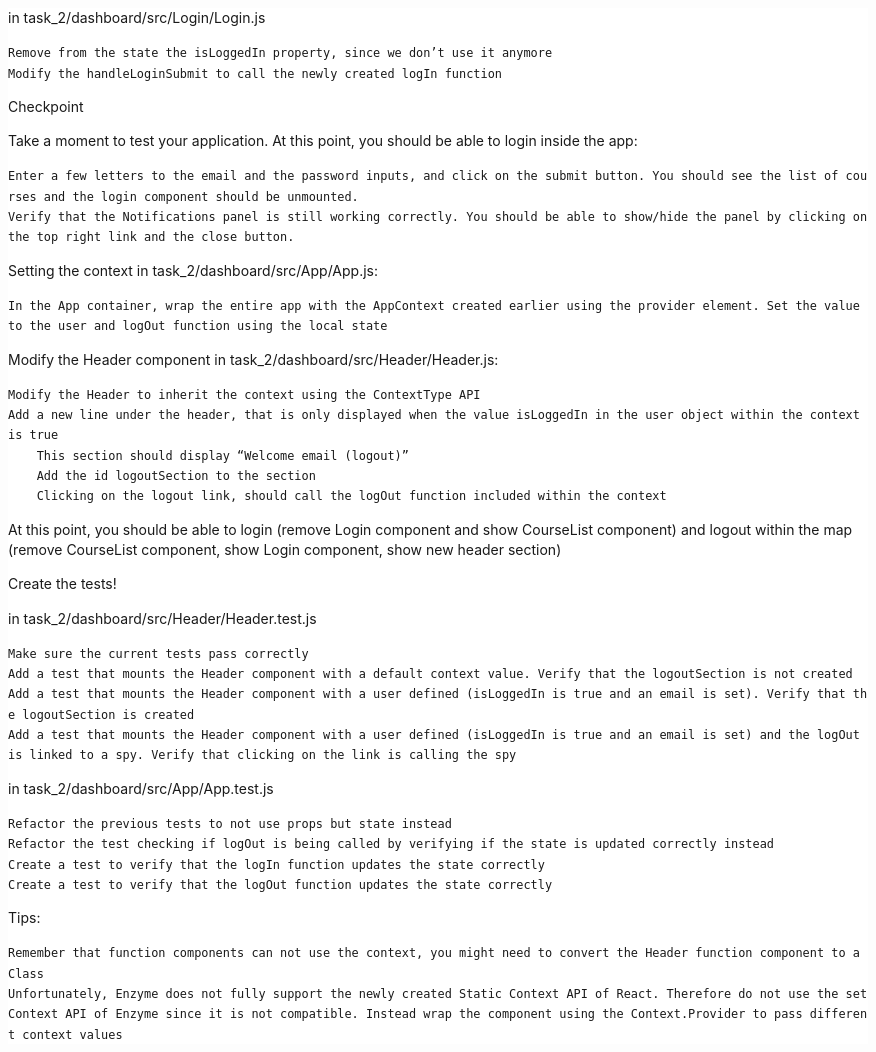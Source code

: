 in task_2/dashboard/src/Login/Login.js

    Remove from the state the isLoggedIn property, since we don’t use it anymore
    Modify the handleLoginSubmit to call the newly created logIn function

Checkpoint

Take a moment to test your application. At this point, you should be able to login inside the app:

    Enter a few letters to the email and the password inputs, and click on the submit button. You should see the list of courses and the login component should be unmounted.
    Verify that the Notifications panel is still working correctly. You should be able to show/hide the panel by clicking on the top right link and the close button.

Setting the context in task_2/dashboard/src/App/App.js:

    In the App container, wrap the entire app with the AppContext created earlier using the provider element. Set the value to the user and logOut function using the local state

Modify the Header component in task_2/dashboard/src/Header/Header.js:

    Modify the Header to inherit the context using the ContextType API
    Add a new line under the header, that is only displayed when the value isLoggedIn in the user object within the context is true
        This section should display “Welcome email (logout)”
        Add the id logoutSection to the section
        Clicking on the logout link, should call the logOut function included within the context

At this point, you should be able to login (remove Login component and show CourseList component) and logout within the map (remove CourseList component, show Login component, show new header section)

Create the tests!

in task_2/dashboard/src/Header/Header.test.js

    Make sure the current tests pass correctly
    Add a test that mounts the Header component with a default context value. Verify that the logoutSection is not created
    Add a test that mounts the Header component with a user defined (isLoggedIn is true and an email is set). Verify that the logoutSection is created
    Add a test that mounts the Header component with a user defined (isLoggedIn is true and an email is set) and the logOut is linked to a spy. Verify that clicking on the link is calling the spy

in task_2/dashboard/src/App/App.test.js

    Refactor the previous tests to not use props but state instead
    Refactor the test checking if logOut is being called by verifying if the state is updated correctly instead
    Create a test to verify that the logIn function updates the state correctly
    Create a test to verify that the logOut function updates the state correctly

Tips:

    Remember that function components can not use the context, you might need to convert the Header function component to a Class
    Unfortunately, Enzyme does not fully support the newly created Static Context API of React. Therefore do not use the setContext API of Enzyme since it is not compatible. Instead wrap the component using the Context.Provider to pass different context values
